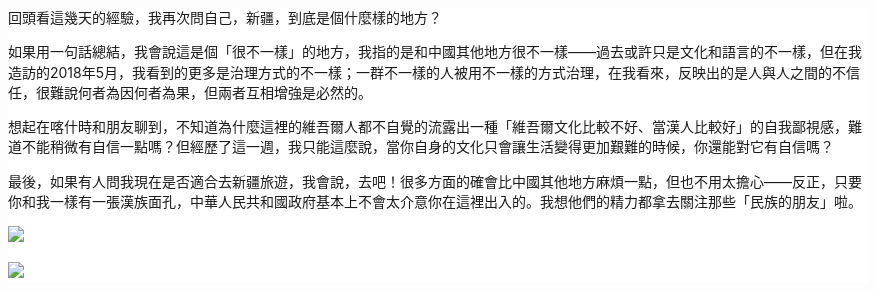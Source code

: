
回頭看這幾天的經驗，我再次問自己，新疆，到底是個什麼樣的地方？

如果用一句話總結，我會說這是個「很不一樣」的地方，我指的是和中國其他地方很不一樣——過去或許只是文化和語言的不一樣，但在我造訪的2018年5月，我看到的更多是治理方式的不一樣；一群不一樣的人被用不一樣的方式治理，在我看來，反映出的是人與人之間的不信任，很難說何者為因何者為果，但兩者互相增強是必然的。

想起在喀什時和朋友聊到，不知道為什麼這裡的維吾爾人都不自覺的流露出一種「維吾爾文化比較不好、當漢人比較好」的自我鄙視感，難道不能稍微有自信一點嗎？但經歷了這一週，我只能這麼說，當你自身的文化只會讓生活變得更加艱難的時候，你還能對它有自信嗎？

最後，如果有人問我現在是否適合去新疆旅遊，我會說，去吧！很多方面的確會比中國其他地方麻煩一點，但也不用太擔心——反正，只要你和我一樣有一張漢族面孔，中華人民共和國政府基本上不會太介意你在這裡出入的。我想他們的精力都拿去關注那些「民族的朋友」啦。


[![](https://lifetimesojournertravel.files.wordpress.com/2018/11/87aad-img_20180526_155653.jpg?w=300)](https://lifetimesojournertravel.files.wordpress.com/2018/11/87aad-img_20180526_155653.jpg)




[![](https://lifetimesojournertravel.files.wordpress.com/2018/11/d2f23-img_20180526_153736.jpg?w=300)](https://lifetimesojournertravel.files.wordpress.com/2018/11/d2f23-img_20180526_153736.jpg)
